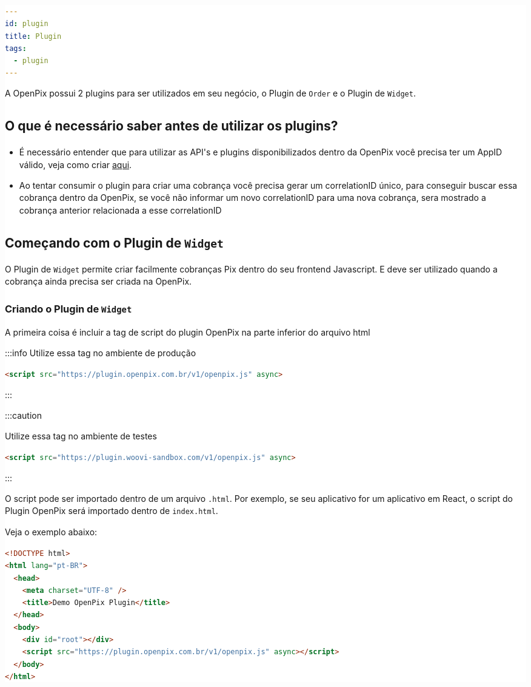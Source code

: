 ```yaml
---
id: plugin
title: Plugin
tags:
  - plugin
---
```


A OpenPix possui 2 plugins para ser utilizados em seu negócio, o Plugin de `Order` e o Plugin de `Widget`.

## O que é necessário saber antes de utilizar os plugins?

- É necessário entender que para utilizar as API's e plugins disponibilizados dentro da OpenPix você precisa ter um AppID válido, veja como criar [aqui](./app-id).

- Ao tentar consumir o plugin para criar uma cobrança você precisa gerar um correlationID único, para conseguir buscar essa cobrança dentro da OpenPix, se você não informar um novo correlationID para uma nova cobrança, sera mostrado a cobrança anterior relacionada a esse correlationID

## Começando com o Plugin de `Widget`

O Plugin de `Widget` permite criar facilmente cobranças Pix dentro do seu frontend Javascript.
E deve ser utilizado quando a cobrança ainda precisa ser criada na OpenPix.

### Criando o Plugin de `Widget`


A primeira coisa é incluir a tag de script do plugin OpenPix na parte inferior do arquivo html

:::info
Utilize essa tag no ambiente de produção
```html
<script src="https://plugin.openpix.com.br/v1/openpix.js" async>
```
:::

:::caution

Utilize essa tag no ambiente de testes

```html
<script src="https://plugin.woovi-sandbox.com/v1/openpix.js" async>

```
:::



O script pode ser importado dentro de um arquivo `.html`. Por exemplo, se seu aplicativo for um aplicativo em React, o script do Plugin OpenPix será importado dentro de `index.html`.

Veja o exemplo abaixo:

```html
<!DOCTYPE html>
<html lang="pt-BR">
  <head>
    <meta charset="UTF-8" />
    <title>Demo OpenPix Plugin</title>
  </head>
  <body>
    <div id="root"></div>
    <script src="https://plugin.openpix.com.br/v1/openpix.js" async></script>
  </body>
</html>
```
